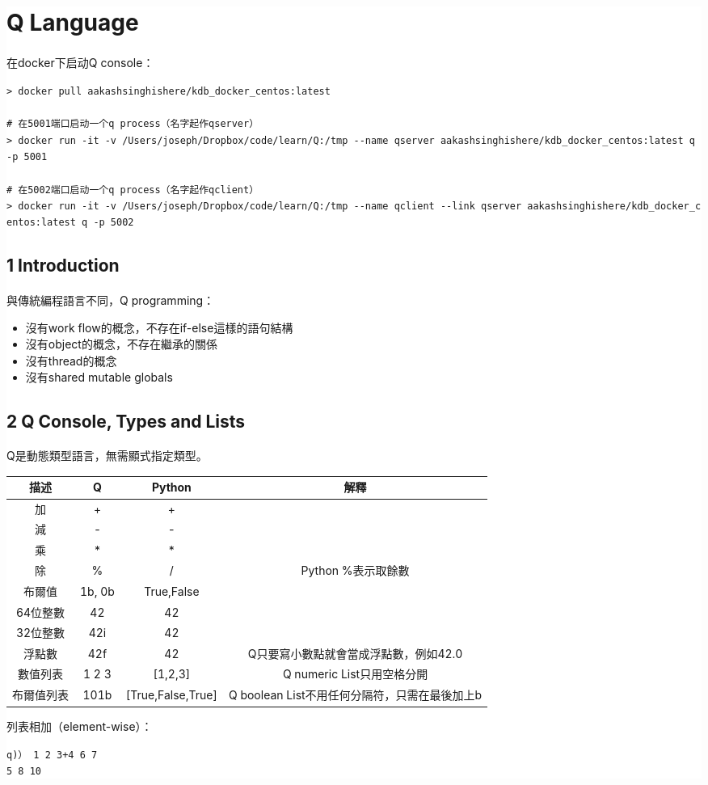 # Q Language

在docker下启动Q console：

```shell
> docker pull aakashsinghishere/kdb_docker_centos:latest

# 在5001端口启动一个q process（名字起作qserver）
> docker run -it -v /Users/joseph/Dropbox/code/learn/Q:/tmp --name qserver aakashsinghishere/kdb_docker_centos:latest q -p 5001

# 在5002端口启动一个q process（名字起作qclient）
> docker run -it -v /Users/joseph/Dropbox/code/learn/Q:/tmp --name qclient --link qserver aakashsinghishere/kdb_docker_centos:latest q -p 5002
```

## 1 Introduction

與傳統編程語言不同，Q programming：

* 沒有work flow的概念，不存在if-else這樣的語句結構
* 沒有object的概念，不存在繼承的關係
* 沒有thread的概念
* 沒有shared mutable globals

## 2 Q Console, Types and Lists

Q是動態類型語言，無需顯式指定類型。

|描述       | Q      | Python |        解釋     |
|:--------:|:------:|:------:|:--------------:|
|加        | +      |   +     |                |
|減        | -      |   -     |                |
|乘        | *      |   *     |                |
|除        | %      |   /     | Python %表示取餘數|
|布爾值     | 1b, 0b |True,False|                |
|64位整數   | 42     |   42    |                |
|32位整數   | 42i    |   42    |                |
|浮點數     | 42f    |   42    |Q只要寫小數點就會當成浮點數，例如42.0|
|數值列表   | 1 2 3  |[1,2,3]  | Q numeric List只用空格分開|
|布爾值列表  | 101b  |[True,False,True]  | Q boolean List不用任何分隔符，只需在最後加上b|

列表相加（element-wise）：

```shell
q)） 1 2 3+4 6 7
5 8 10
```
